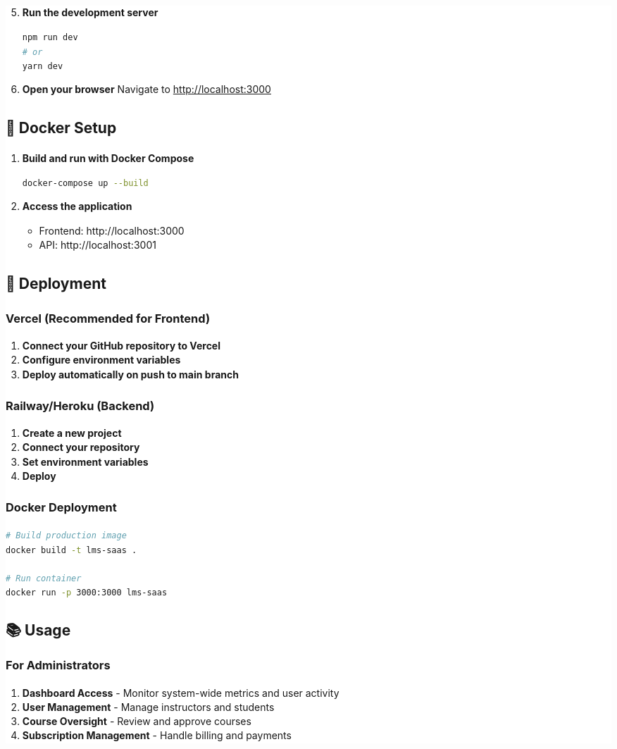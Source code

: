 5. **Run the development server**
   ```bash
   npm run dev
   # or
   yarn dev
   ```

6. **Open your browser**
   Navigate to [http://localhost:3000](http://localhost:3000)

## 🐳 Docker Setup

1. **Build and run with Docker Compose**
   ```bash
   docker-compose up --build
   ```

2. **Access the application**
   - Frontend: http://localhost:3000
   - API: http://localhost:3001

## 🚀 Deployment

### Vercel (Recommended for Frontend)

1. **Connect your GitHub repository to Vercel**
2. **Configure environment variables**
3. **Deploy automatically on push to main branch**

### Railway/Heroku (Backend)

1. **Create a new project**
2. **Connect your repository**
3. **Set environment variables**
4. **Deploy**

### Docker Deployment

```bash
# Build production image
docker build -t lms-saas .

# Run container
docker run -p 3000:3000 lms-saas
```

## 📚 Usage

### For Administrators

1. **Dashboard Access** - Monitor system-wide metrics and user activity
2. **User Management** - Manage instructors and students
3. **Course Oversight** - Review and approve courses
4. **Subscription Management** - Handle billing and payments
